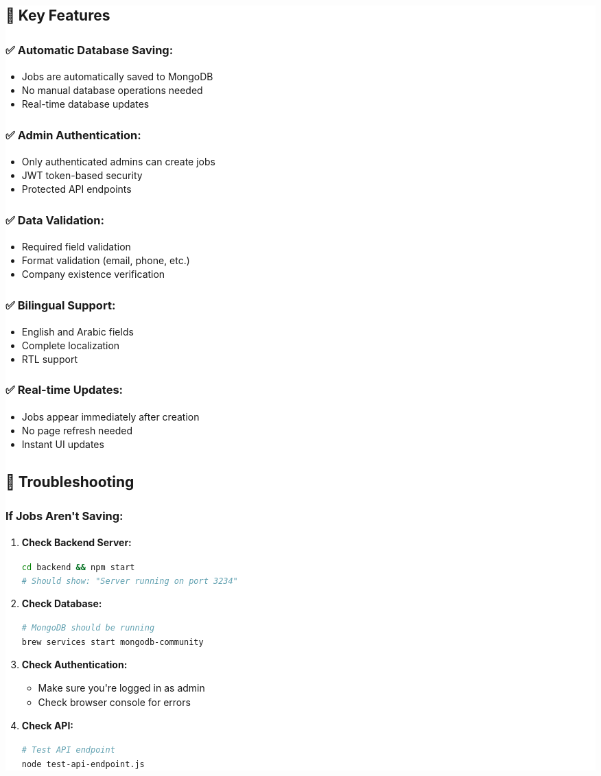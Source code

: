 ## 🎯 **Key Features**

### **✅ Automatic Database Saving:**
- Jobs are automatically saved to MongoDB
- No manual database operations needed
- Real-time database updates

### **✅ Admin Authentication:**
- Only authenticated admins can create jobs
- JWT token-based security
- Protected API endpoints

### **✅ Data Validation:**
- Required field validation
- Format validation (email, phone, etc.)
- Company existence verification

### **✅ Bilingual Support:**
- English and Arabic fields
- Complete localization
- RTL support

### **✅ Real-time Updates:**
- Jobs appear immediately after creation
- No page refresh needed
- Instant UI updates

## 🔧 **Troubleshooting**

### **If Jobs Aren't Saving:**

1. **Check Backend Server:**
   ```bash
   cd backend && npm start
   # Should show: "Server running on port 3234"
   ```

2. **Check Database:**
   ```bash
   # MongoDB should be running
   brew services start mongodb-community
   ```

3. **Check Authentication:**
   - Make sure you're logged in as admin
   - Check browser console for errors

4. **Check API:**
   ```bash
   # Test API endpoint
   node test-api-endpoint.js
   ```
